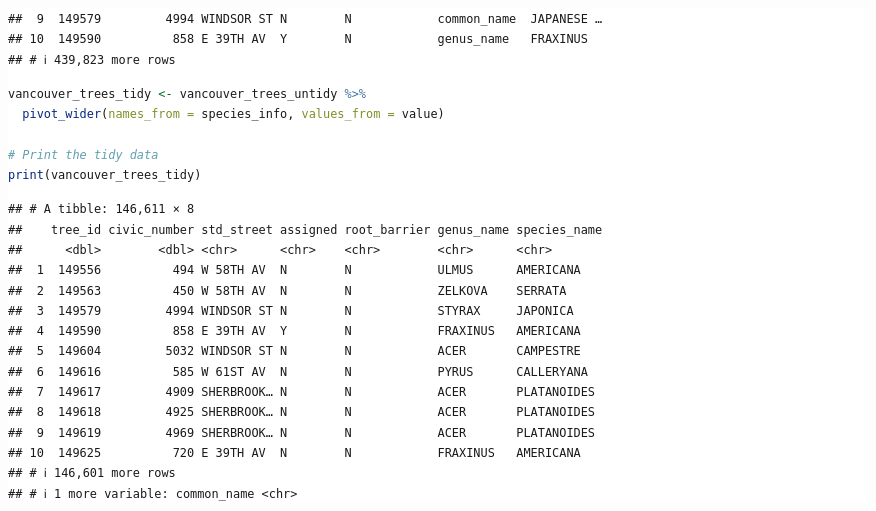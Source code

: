     ##  9  149579         4994 WINDSOR ST N        N            common_name  JAPANESE …
    ## 10  149590          858 E 39TH AV  Y        N            genus_name   FRAXINUS  
    ## # ℹ 439,823 more rows

``` r
vancouver_trees_tidy <- vancouver_trees_untidy %>% 
  pivot_wider(names_from = species_info, values_from = value)

# Print the tidy data
print(vancouver_trees_tidy)
```

    ## # A tibble: 146,611 × 8
    ##    tree_id civic_number std_street assigned root_barrier genus_name species_name
    ##      <dbl>        <dbl> <chr>      <chr>    <chr>        <chr>      <chr>       
    ##  1  149556          494 W 58TH AV  N        N            ULMUS      AMERICANA   
    ##  2  149563          450 W 58TH AV  N        N            ZELKOVA    SERRATA     
    ##  3  149579         4994 WINDSOR ST N        N            STYRAX     JAPONICA    
    ##  4  149590          858 E 39TH AV  Y        N            FRAXINUS   AMERICANA   
    ##  5  149604         5032 WINDSOR ST N        N            ACER       CAMPESTRE   
    ##  6  149616          585 W 61ST AV  N        N            PYRUS      CALLERYANA  
    ##  7  149617         4909 SHERBROOK… N        N            ACER       PLATANOIDES 
    ##  8  149618         4925 SHERBROOK… N        N            ACER       PLATANOIDES 
    ##  9  149619         4969 SHERBROOK… N        N            ACER       PLATANOIDES 
    ## 10  149625          720 E 39TH AV  N        N            FRAXINUS   AMERICANA   
    ## # ℹ 146,601 more rows
    ## # ℹ 1 more variable: common_name <chr>
